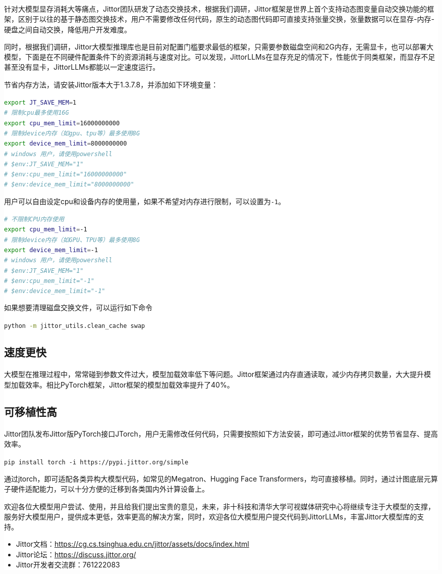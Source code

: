 针对大模型显存消耗大等痛点，Jittor团队研发了动态交换技术，根据我们调研，Jittor框架是世界上首个支持动态图变量自动交换功能的框架，区别于以往的基于静态图交换技术，用户不需要修改任何代码，原生的动态图代码即可直接支持张量交换，张量数据可以在显存-内存-硬盘之间自动交换，降低用户开发难度。

同时，根据我们调研，Jittor大模型推理库也是目前对配置门槛要求最低的框架，只需要参数磁盘空间和2G内存，无需显卡，也可以部署大模型，下面是在不同硬件配置条件下的资源消耗与速度对比。可以发现，JittorLLMs在显存充足的情况下，性能优于同类框架，而显存不足甚至没有显卡，JittorLLMs都能以一定速度运行。

节省内存方法，请安装Jittor版本大于1.3.7.8，并添加如下环境变量：
```bash
export JT_SAVE_MEM=1
# 限制cpu最多使用16G
export cpu_mem_limit=16000000000
# 限制device内存（如gpu、tpu等）最多使用8G
export device_mem_limit=8000000000
# windows 用户，请使用powershell
# $env:JT_SAVE_MEM="1"
# $env:cpu_mem_limit="16000000000"
# $env:device_mem_limit="8000000000"
```
用户可以自由设定cpu和设备内存的使用量，如果不希望对内存进行限制，可以设置为`-1`。
```bash
# 不限制CPU内存使用
export cpu_mem_limit=-1
# 限制device内存（如GPU、TPU等）最多使用8G
export device_mem_limit=-1
# windows 用户，请使用powershell
# $env:JT_SAVE_MEM="1"
# $env:cpu_mem_limit="-1"
# $env:device_mem_limit="-1"
```

如果想要清理磁盘交换文件，可以运行如下命令
```bash
python -m jittor_utils.clean_cache swap
```

## 速度更快

大模型在推理过程中，常常碰到参数文件过大，模型加载效率低下等问题。Jittor框架通过内存直通读取，减少内存拷贝数量，大大提升模型加载效率。相比PyTorch框架，Jittor框架的模型加载效率提升了40%。

## 可移植性高

Jittor团队发布Jittor版PyTorch接口JTorch，用户无需修改任何代码，只需要按照如下方法安装，即可通过Jittor框架的优势节省显存、提高效率。

```
pip install torch -i https://pypi.jittor.org/simple
```

通过jtorch，即可适配各类异构大模型代码，如常见的Megatron、Hugging Face Transformers，均可直接移植。同时，通过计图底层元算子硬件适配能力，可以十分方便的迁移到各类国内外计算设备上。

欢迎各位大模型用户尝试、使用，并且给我们提出宝贵的意见，未来，非十科技和清华大学可视媒体研究中心将继续专注于大模型的支撑，服务好大模型用户，提供成本更低，效率更高的解决方案，同时，欢迎各位大模型用户提交代码到JittorLLMs，丰富Jittor大模型库的支持。

* Jittor文档：<https://cg.cs.tsinghua.edu.cn/jittor/assets/docs/index.html>
* Jittor论坛：<https://discuss.jittor.org/>
* Jittor开发者交流群：761222083
